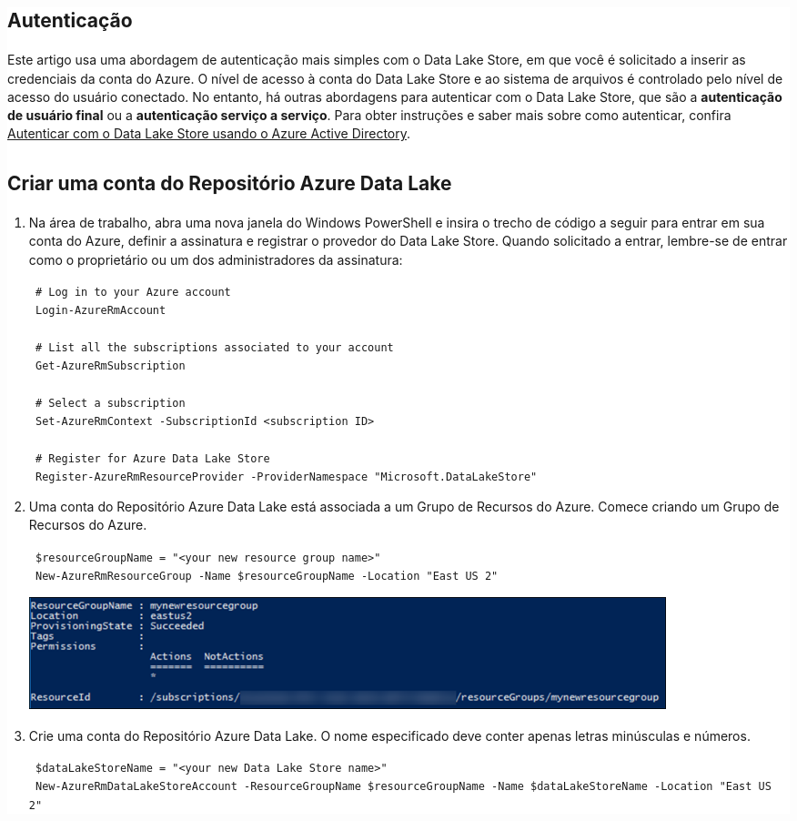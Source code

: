 ## <a name="authentication"></a>Autenticação
Este artigo usa uma abordagem de autenticação mais simples com o Data Lake Store, em que você é solicitado a inserir as credenciais da conta do Azure. O nível de acesso à conta do Data Lake Store e ao sistema de arquivos é controlado pelo nível de acesso do usuário conectado. No entanto, há outras abordagens para autenticar com o Data Lake Store, que são a **autenticação de usuário final** ou a **autenticação serviço a serviço**. Para obter instruções e saber mais sobre como autenticar, confira [Autenticar com o Data Lake Store usando o Azure Active Directory](data-lake-store-authenticate-using-active-directory.md).

## <a name="create-an-azure-data-lake-store-account"></a>Criar uma conta do Repositório Azure Data Lake
1. Na área de trabalho, abra uma nova janela do Windows PowerShell e insira o trecho de código a seguir para entrar em sua conta do Azure, definir a assinatura e registrar o provedor do Data Lake Store. Quando solicitado a entrar, lembre-se de entrar como o proprietário ou um dos administradores da assinatura:

        # Log in to your Azure account
        Login-AzureRmAccount

        # List all the subscriptions associated to your account
        Get-AzureRmSubscription

        # Select a subscription
        Set-AzureRmContext -SubscriptionId <subscription ID>

        # Register for Azure Data Lake Store
        Register-AzureRmResourceProvider -ProviderNamespace "Microsoft.DataLakeStore"
2. Uma conta do Repositório Azure Data Lake está associada a um Grupo de Recursos do Azure. Comece criando um Grupo de Recursos do Azure.

        $resourceGroupName = "<your new resource group name>"
        New-AzureRmResourceGroup -Name $resourceGroupName -Location "East US 2"

    ![Criar um Grupo de Recursos do Azure](./media/data-lake-store-get-started-powershell/ADL.PS.CreateResourceGroup.png "Criar um Grupo de Recursos do Azure")
3. Crie uma conta do Repositório Azure Data Lake. O nome especificado deve conter apenas letras minúsculas e números.

        $dataLakeStoreName = "<your new Data Lake Store name>"
        New-AzureRmDataLakeStoreAccount -ResourceGroupName $resourceGroupName -Name $dataLakeStoreName -Location "East US 2"
